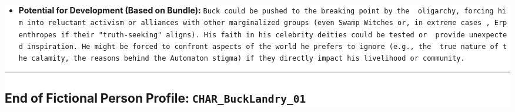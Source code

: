 *   **Potential for Development (Based on Bundle):** `Buck could be pushed to the breaking point by the  oligarchy, forcing him into reluctant activism or alliances with other marginalized groups (even Swamp Witches or, in extreme cases , Erpenthropes if their "truth-seeking" aligns). His faith in his celebrity deities could be tested or  provide unexpected inspiration. He might be forced to confront aspects of the world he prefers to ignore (e.g., the  true nature of the calamity, the reasons behind the Automaton stigma) if they directly impact his livelihood or community.`

 ---
**End of Fictional Person Profile: `CHAR_BuckLandry_01`**
--- 
